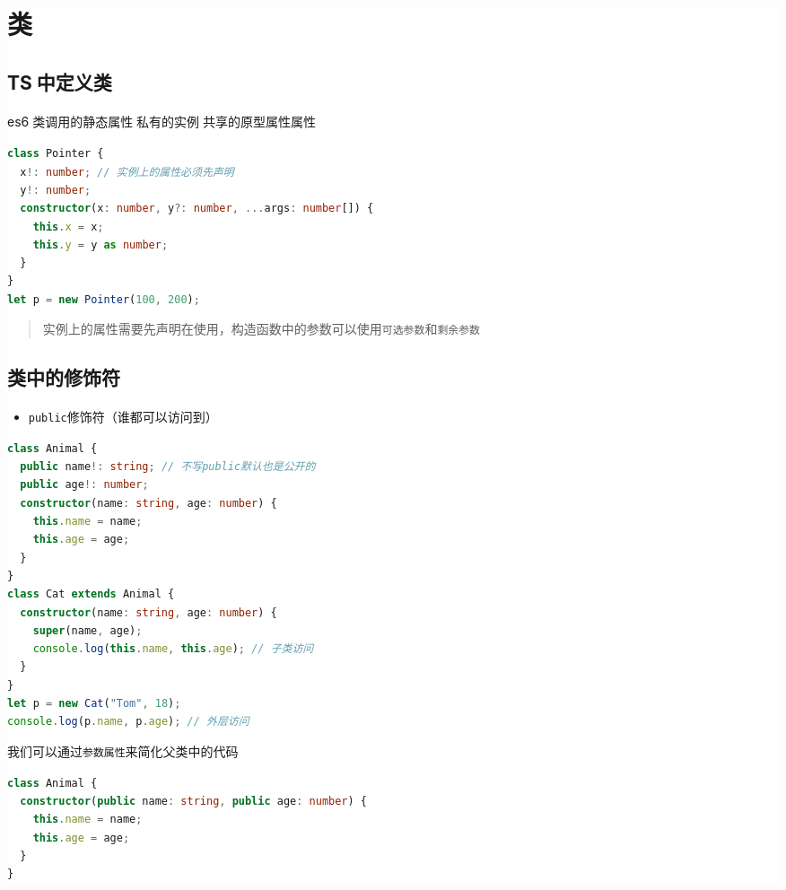 # 类

## TS 中定义类

es6 类调用的静态属性 私有的实例 共享的原型属性属性

```ts
class Pointer {
  x!: number; // 实例上的属性必须先声明
  y!: number;
  constructor(x: number, y?: number, ...args: number[]) {
    this.x = x;
    this.y = y as number;
  }
}
let p = new Pointer(100, 200);
```

> 实例上的属性需要先声明在使用，构造函数中的参数可以使用`可选参数`和`剩余参数`

## 类中的修饰符

- `public`修饰符（谁都可以访问到）

```ts
class Animal {
  public name!: string; // 不写public默认也是公开的
  public age!: number;
  constructor(name: string, age: number) {
    this.name = name;
    this.age = age;
  }
}
class Cat extends Animal {
  constructor(name: string, age: number) {
    super(name, age);
    console.log(this.name, this.age); // 子类访问
  }
}
let p = new Cat("Tom", 18);
console.log(p.name, p.age); // 外层访问
```

我们可以通过`参数属性`来简化父类中的代码

```ts
class Animal {
  constructor(public name: string, public age: number) {
    this.name = name;
    this.age = age;
  }
}
```
